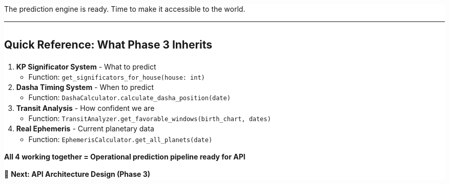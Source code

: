 The prediction engine is ready. Time to make it accessible to the world.

---

## Quick Reference: What Phase 3 Inherits

1. **KP Significator System** - What to predict
   - Function: `get_significators_for_house(house: int)`
2. **Dasha Timing System** - When to predict
   - Function: `DashaCalculator.calculate_dasha_position(date)`
3. **Transit Analysis** - How confident we are
   - Function: `TransitAnalyzer.get_favorable_windows(birth_chart, dates)`
4. **Real Ephemeris** - Current planetary data
   - Function: `EphemerisCalculator.get_all_planets(date)`

**All 4 working together = Operational prediction pipeline ready for API**

🚀 **Next: API Architecture Design (Phase 3)**
